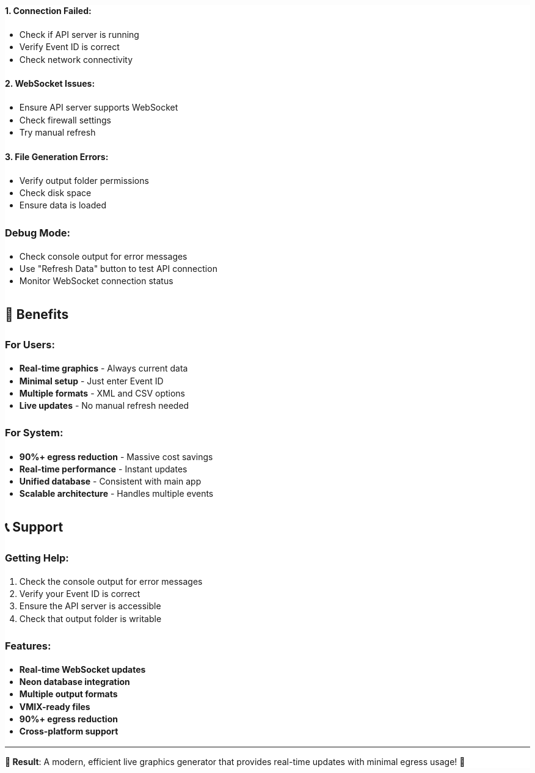 #### **1. Connection Failed:**
- Check if API server is running
- Verify Event ID is correct
- Check network connectivity

#### **2. WebSocket Issues:**
- Ensure API server supports WebSocket
- Check firewall settings
- Try manual refresh

#### **3. File Generation Errors:**
- Verify output folder permissions
- Check disk space
- Ensure data is loaded

### **Debug Mode:**
- Check console output for error messages
- Use "Refresh Data" button to test API connection
- Monitor WebSocket connection status

## 🎉 Benefits

### **For Users:**
- **Real-time graphics** - Always current data
- **Minimal setup** - Just enter Event ID
- **Multiple formats** - XML and CSV options
- **Live updates** - No manual refresh needed

### **For System:**
- **90%+ egress reduction** - Massive cost savings
- **Real-time performance** - Instant updates
- **Unified database** - Consistent with main app
- **Scalable architecture** - Handles multiple events

## 📞 Support

### **Getting Help:**
1. Check the console output for error messages
2. Verify your Event ID is correct
3. Ensure the API server is accessible
4. Check that output folder is writable

### **Features:**
- **Real-time WebSocket updates**
- **Neon database integration**
- **Multiple output formats**
- **VMIX-ready files**
- **90%+ egress reduction**
- **Cross-platform support**

---

**🎯 Result**: A modern, efficient live graphics generator that provides real-time updates with minimal egress usage! 🚀
